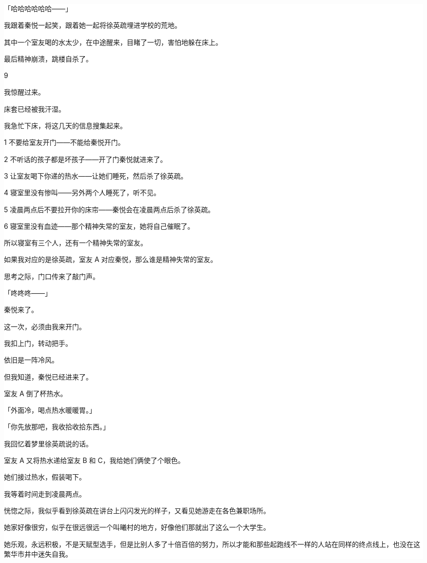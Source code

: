 「哈哈哈哈哈哈——」

我跟着秦悦一起笑，跟着她一起将徐英疏埋进学校的荒地。

其中一个室友喝的水太少，在中途醒来，目睹了一切，害怕地躲在床上。

最后精神崩溃，跳楼自杀了。

9

我惊醒过来。

床套已经被我汗湿。

我急忙下床，将这几天的信息搜集起来。

1 不要给室友开门——不能给秦悦开门。

2 不听话的孩子都是坏孩子——开了门秦悦就进来了。

3 让室友喝下你递的热水——让她们睡死，然后杀了徐英疏。

4 寝室里没有惨叫——另外两个人睡死了，听不见。

5 凌晨两点后不要拉开你的床帘——秦悦会在凌晨两点后杀了徐英疏。

6 寝室里没有血迹——那个精神失常的室友，她将自己催眠了。

所以寝室有三个人，还有一个精神失常的室友。

如果我对应的是徐英疏，室友 A 对应秦悦，那么谁是精神失常的室友。

思考之际，门口传来了敲门声。

「咚咚咚——」

秦悦来了。

这一次，必须由我来开门。

我扣上门，转动把手。

依旧是一阵冷风。

但我知道，秦悦已经进来了。

室友 A 倒了杯热水。

「外面冷，喝点热水暖暖胃。」

「你先放那吧，我收拾收拾东西。」

我回忆着梦里徐英疏说的话。

室友 A 又将热水递给室友 B 和 C，我给她们俩使了个眼色。

她们接过热水，假装喝下。

我等着时间走到凌晨两点。

恍惚之际，我似乎看到徐英疏在讲台上闪闪发光的样子，又看见她游走在各色兼职场所。

她家好像很穷，似乎在很远很远一个叫曦村的地方，好像他们那就出了这么一个大学生。

她乐观，永远积极，不是天赋型选手，但是比别人多了十倍百倍的努力，所以才能和那些起跑线不一样的人站在同样的终点线上，也没在这繁华市井中迷失自我。
